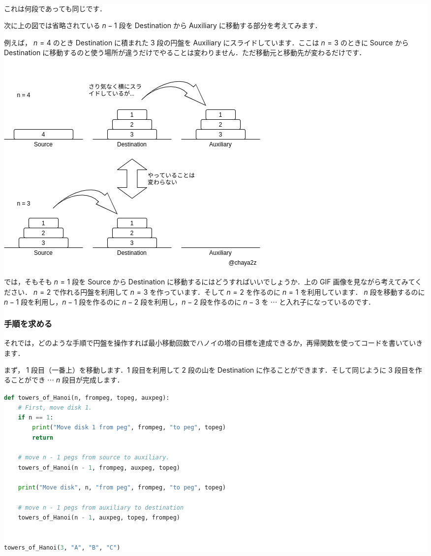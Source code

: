 これは何段であっても同じです．

次に上の図では省略されている $n - 1$ 段を Destination から Auxiliary に移動する部分を考えてみます．

例えば， $n = 4$ のとき Destination に積まれた 3 段の円盤を Auxiliary にスライドしています．ここは $n = 3$ のときに Source から Destination に移動するのと使う場所が違うだけでやることは変わりません．ただ移動元と移動先が変わるだけです．

![やっていることは変わらない](/assets/2020042801/n3move.png)

では，そもそも $n = 1$ 段を Source から Destination に移動するにはどうすればいいでしょうか．上の GIF 画像を見ながら考えてみてください．
$n = 2$ で作れる円盤を利用して $n = 3$ を作っています．そして $n = 2$ を作るのに $n = 1$ を利用しています．
$n$ 段を移動するのに $n - 1$ 段を利用し，$n - 1$ 段を作るのに $n - 2$ 段を利用し，$n - 2$ 段を作るのに $n - 3$ を $\cdots$ と入れ子になっているのです．

### 手順を求める

それでは，どのような手順で円盤を操作すれば最小移動回数でハノイの塔の目標を達成できるか，再帰関数を使ってコードを書いていきます．

まず， $1$ 段目（一番上）を移動します．1 段目を利用して $2$ 段の山を Destination に作ることができます．そして同じように 3 段目を作ることができ $\cdots\ n$ 段目が完成します．

```python
def towers_of_Hanoi(n, frompeg, topeg, auxpeg):
    # First, move disk 1.
    if n == 1:
        print("Move disk 1 from peg", frompeg, "to peg", topeg)
        return

    # move n - 1 pegs from source to auxiliary.
    towers_of_Hanoi(n - 1, frompeg, auxpeg, topeg)

    print("Move disk", n, "from peg", frompeg, "to peg", topeg)

    # move n - 1 pegs from auxiliary to destination
    towers_of_Hanoi(n - 1, auxpeg, topeg, frompeg)


towers_of_Hanoi(3, "A", "B", "C")

```

